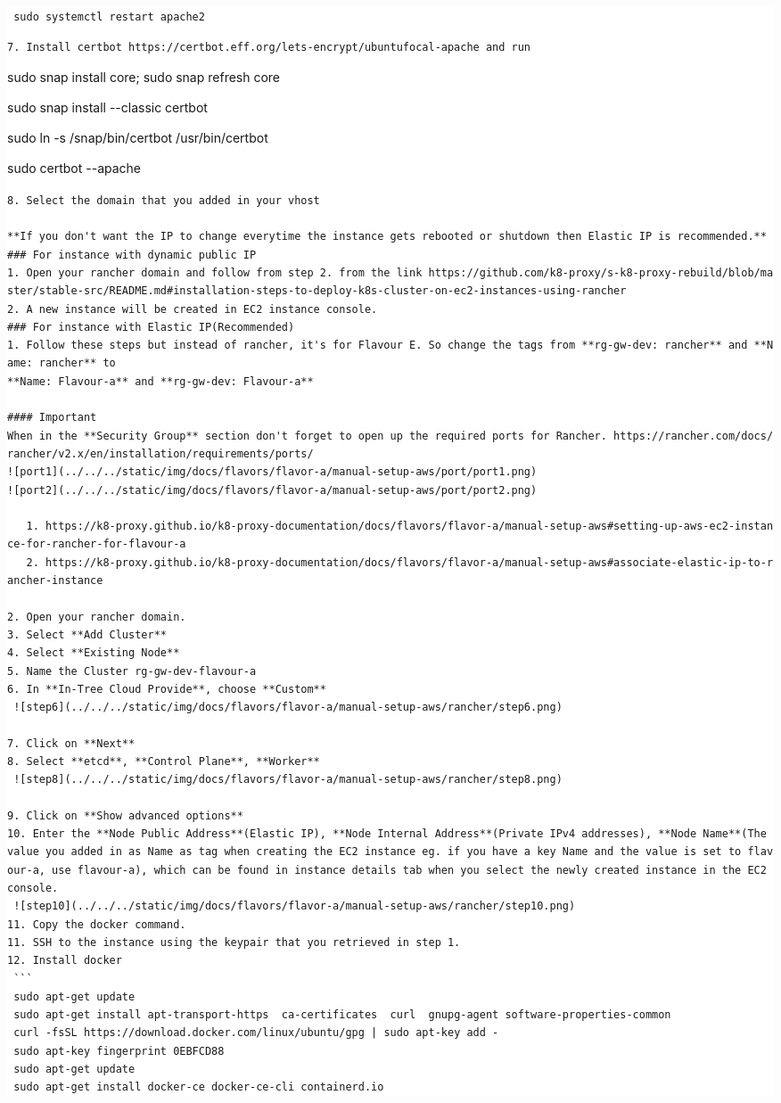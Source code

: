      sudo systemctl restart apache2
   ```
7. Install certbot https://certbot.eff.org/lets-encrypt/ubuntufocal-apache and run 
   ```
   sudo snap install core; sudo snap refresh core

   sudo snap install --classic certbot

   sudo ln -s /snap/bin/certbot /usr/bin/certbot

   sudo certbot --apache
   ```
8. Select the domain that you added in your vhost

**If you don't want the IP to change everytime the instance gets rebooted or shutdown then Elastic IP is recommended.**
### For instance with dynamic public IP
1. Open your rancher domain and follow from step 2. from the link https://github.com/k8-proxy/s-k8-proxy-rebuild/blob/master/stable-src/README.md#installation-steps-to-deploy-k8s-cluster-on-ec2-instances-using-rancher
2. A new instance will be created in EC2 instance console.
### For instance with Elastic IP(Recommended)
1. Follow these steps but instead of rancher, it's for Flavour E. So change the tags from **rg-gw-dev: rancher** and **Name: rancher** to
   **Name: Flavour-a** and **rg-gw-dev: Flavour-a** 

   #### Important
   When in the **Security Group** section don't forget to open up the required ports for Rancher. https://rancher.com/docs/rancher/v2.x/en/installation/requirements/ports/
   ![port1](../../../static/img/docs/flavors/flavor-a/manual-setup-aws/port/port1.png)
   ![port2](../../../static/img/docs/flavors/flavor-a/manual-setup-aws/port/port2.png)

      1. https://k8-proxy.github.io/k8-proxy-documentation/docs/flavors/flavor-a/manual-setup-aws#setting-up-aws-ec2-instance-for-rancher-for-flavour-a
      2. https://k8-proxy.github.io/k8-proxy-documentation/docs/flavors/flavor-a/manual-setup-aws#associate-elastic-ip-to-rancher-instance

2. Open your rancher domain.
3. Select **Add Cluster**
4. Select **Existing Node**
5. Name the Cluster rg-gw-dev-flavour-a
6. In **In-Tree Cloud Provide**, choose **Custom**
    ![step6](../../../static/img/docs/flavors/flavor-a/manual-setup-aws/rancher/step6.png)

7. Click on **Next**
8. Select **etcd**, **Control Plane**, **Worker**
    ![step8](../../../static/img/docs/flavors/flavor-a/manual-setup-aws/rancher/step8.png)
    
9. Click on **Show advanced options**
10. Enter the **Node Public Address**(Elastic IP), **Node Internal Address**(Private IPv4 addresses), **Node Name**(The value you added in as Name as tag when creating the EC2 instance eg. if you have a key Name and the value is set to flavour-a, use flavour-a), which can be found in instance details tab when you select the newly created instance in the EC2 console.
    ![step10](../../../static/img/docs/flavors/flavor-a/manual-setup-aws/rancher/step10.png)
11. Copy the docker command.
11. SSH to the instance using the keypair that you retrieved in step 1.
12. Install docker
    ```
    sudo apt-get update
    sudo apt-get install apt-transport-https  ca-certificates  curl  gnupg-agent software-properties-common
    curl -fsSL https://download.docker.com/linux/ubuntu/gpg | sudo apt-key add -
    sudo apt-key fingerprint 0EBFCD88
    sudo apt-get update
    sudo apt-get install docker-ce docker-ce-cli containerd.io
   ```